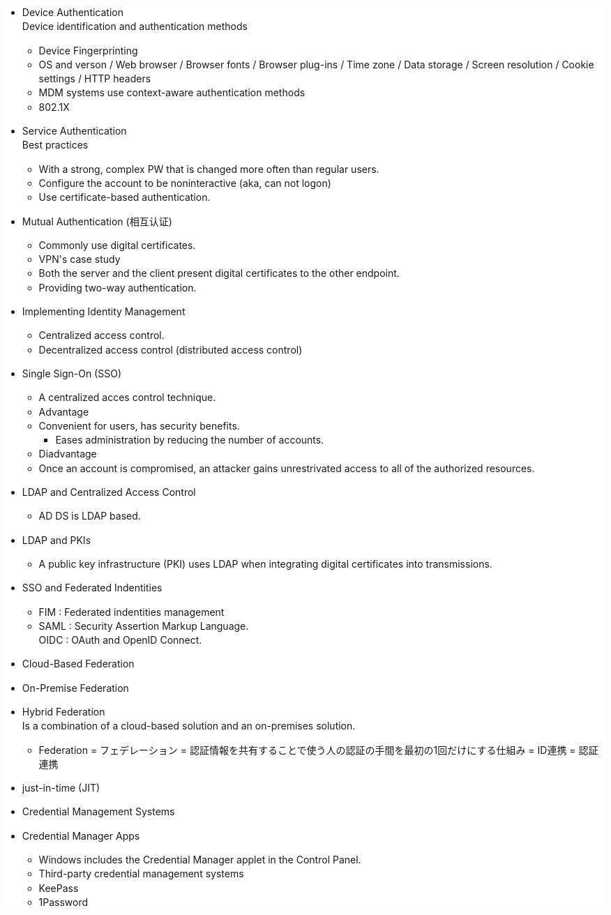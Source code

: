 + Device Authentication  
  Device identification and authentication methods
  + Device Fingerprinting
  + OS and verson / Web browser / Browser fonts / Browser plug-ins / Time zone / Data storage / Screen resolution / Cookie settings / HTTP headers
  + MDM systems use context-aware authentication methods
  + 802.1X

+ Service Authentication  
  Best practices
  + With a strong, complex PW that is changed more often than regular users.
  + Configure the account to be noninteractive (aka, can not logon)
  + Use certificate-based authentication.

+ Mutual Authentication (相互认证)
  + Commonly use digital certificates.
  + VPN's case study
  + Both the server and the client present digital certificates to the other endpoint.
  + Providing two-way authentication.

+ Implementing Identity Management
  + Centralized access control.
  + Decentralized access control (distributed access control)

+ Single Sign-On (SSO)
  + A centralized acces control technique.
  + Advantage
  + Convenient for users, has security benefits.
    + Eases administration by reducing the number of accounts.
  + Diadvantage
  + Once an account is compromised, an attacker gains unrestrivated access to all of the authorized resources.

+ LDAP and Centralized Access Control
  + AD DS is LDAP based.

+ LDAP and PKIs
  + A public key infrastructure (PKI) uses LDAP when integrating digital certificates into transmissions.

+ SSO and Federated Indentities
  + FIM : Federated indentities management
  + SAML : Security Assertion Markup Language.  
    OIDC : OAuth and OpenID Connect.

+ Cloud-Based Federation
+ On-Premise Federation
+ Hybrid Federation  
  Is a combination of a cloud-based solution and an on-premises solution.
  + Federation = フェデレーション = 認証情報を共有することで使う人の認証の手間を最初の1回だけにする仕組み = ID連携 = 認証連携

+ just-in-time (JIT)
+ Credential Management Systems
+ Credential Manager Apps
  + Windows includes the Credential Manager applet in the Control Panel.
  + Third-party credential management systems
  + KeePass
  + 1Password
